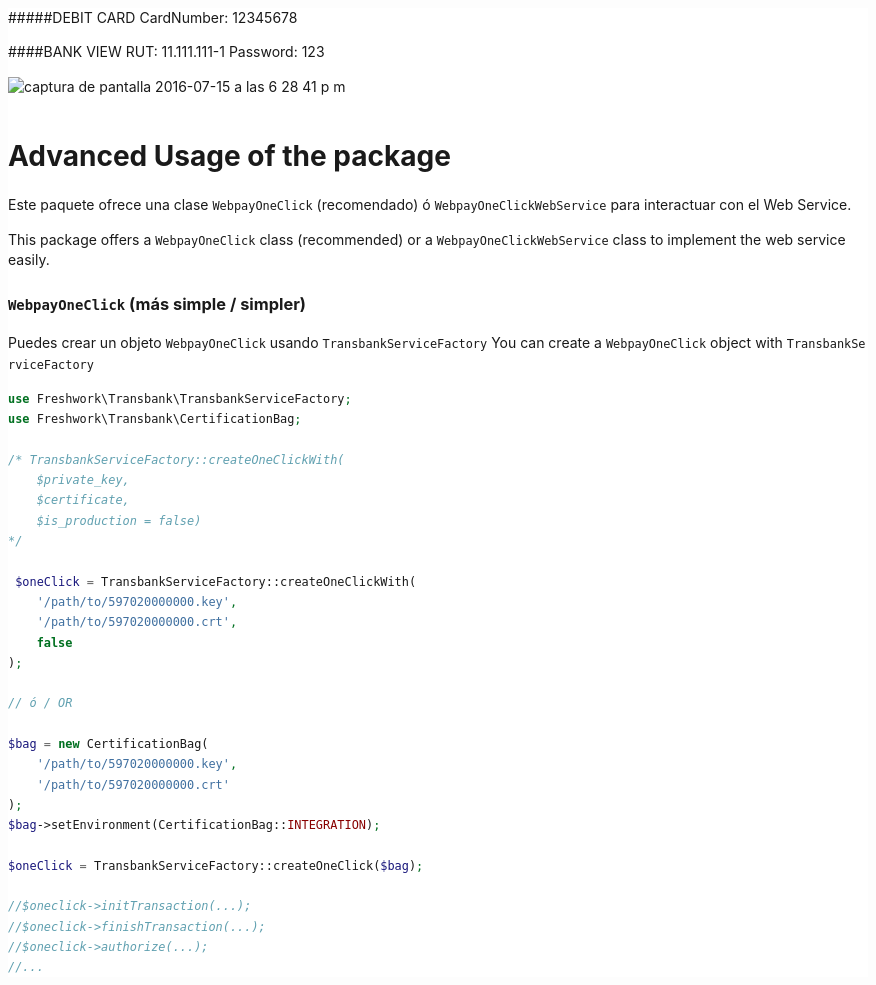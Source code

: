 #####DEBIT CARD
CardNumber: 12345678

####BANK VIEW
RUT: 11.111.111-1
Password: 123

![captura de pantalla 2016-07-15 a las 6 28 41 p m](https://cloud.githubusercontent.com/assets/1103494/16890148/fdcf065e-4ab9-11e6-8d1a-83b9f8537c5c.png)


# Advanced Usage of the package
Este paquete ofrece una clase `WebpayOneClick` (recomendado) ó  `WebpayOneClickWebService` para interactuar con el Web Service.

This package offers a  `WebpayOneClick` class (recommended) or a `WebpayOneClickWebService` class to implement the web service easily.

### `WebpayOneClick` (más simple / simpler)
Puedes crear un objeto `WebpayOneClick` usando `TransbankServiceFactory`
You can create a `WebpayOneClick` object with `TransbankServiceFactory`

```php
use Freshwork\Transbank\TransbankServiceFactory;
use Freshwork\Transbank\CertificationBag;

/* TransbankServiceFactory::createOneClickWith(
	$private_key,
	$certificate,
	$is_production = false)
*/

 $oneClick = TransbankServiceFactory::createOneClickWith(
	'/path/to/597020000000.key',
	'/path/to/597020000000.crt',
	false
);

// ó / OR

$bag = new CertificationBag(
    '/path/to/597020000000.key',
	'/path/to/597020000000.crt'
);
$bag->setEnvironment(CertificationBag::INTEGRATION);

$oneClick = TransbankServiceFactory::createOneClick($bag);

//$oneclick->initTransaction(...);
//$oneclick->finishTransaction(...);
//$oneclick->authorize(...);
//...
```
